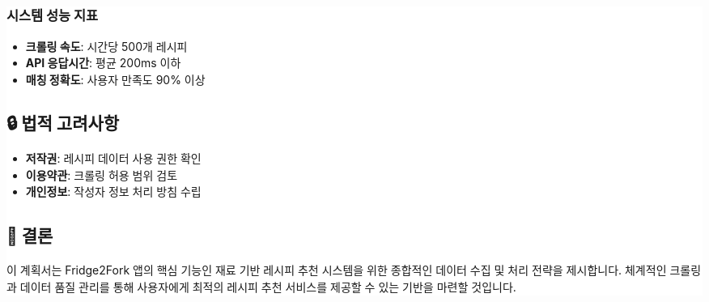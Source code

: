 ### 시스템 성능 지표
- **크롤링 속도**: 시간당 500개 레시피
- **API 응답시간**: 평균 200ms 이하
- **매칭 정확도**: 사용자 만족도 90% 이상

## 🔒 법적 고려사항
- **저작권**: 레시피 데이터 사용 권한 확인
- **이용약관**: 크롤링 허용 범위 검토
- **개인정보**: 작성자 정보 처리 방침 수립

## 📝 결론
이 계획서는 Fridge2Fork 앱의 핵심 기능인 재료 기반 레시피 추천 시스템을 위한 종합적인 데이터 수집 및 처리 전략을 제시합니다. 체계적인 크롤링과 데이터 품질 관리를 통해 사용자에게 최적의 레시피 추천 서비스를 제공할 수 있는 기반을 마련할 것입니다.
